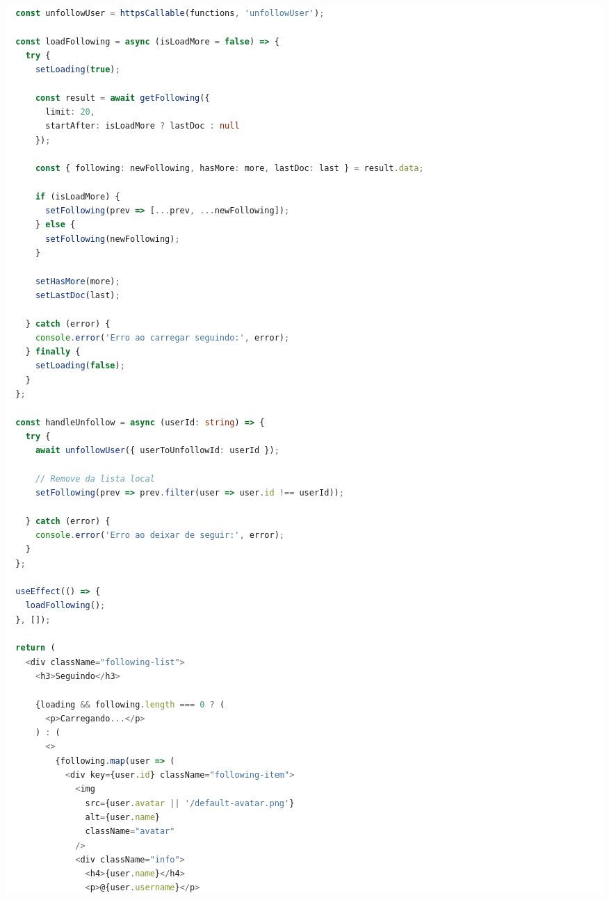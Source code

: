 ```typescript
  const unfollowUser = httpsCallable(functions, 'unfollowUser');

  const loadFollowing = async (isLoadMore = false) => {
    try {
      setLoading(true);
      
      const result = await getFollowing({
        limit: 20,
        startAfter: isLoadMore ? lastDoc : null
      });

      const { following: newFollowing, hasMore: more, lastDoc: last } = result.data;

      if (isLoadMore) {
        setFollowing(prev => [...prev, ...newFollowing]);
      } else {
        setFollowing(newFollowing);
      }

      setHasMore(more);
      setLastDoc(last);

    } catch (error) {
      console.error('Erro ao carregar seguindo:', error);
    } finally {
      setLoading(false);
    }
  };

  const handleUnfollow = async (userId: string) => {
    try {
      await unfollowUser({ userToUnfollowId: userId });
      
      // Remove da lista local
      setFollowing(prev => prev.filter(user => user.id !== userId));
      
    } catch (error) {
      console.error('Erro ao deixar de seguir:', error);
    }
  };

  useEffect(() => {
    loadFollowing();
  }, []);

  return (
    <div className="following-list">
      <h3>Seguindo</h3>
      
      {loading && following.length === 0 ? (
        <p>Carregando...</p>
      ) : (
        <>
          {following.map(user => (
            <div key={user.id} className="following-item">
              <img 
                src={user.avatar || '/default-avatar.png'} 
                alt={user.name}
                className="avatar"
              />
              <div className="info">
                <h4>{user.name}</h4>
                <p>@{user.username}</p>
```